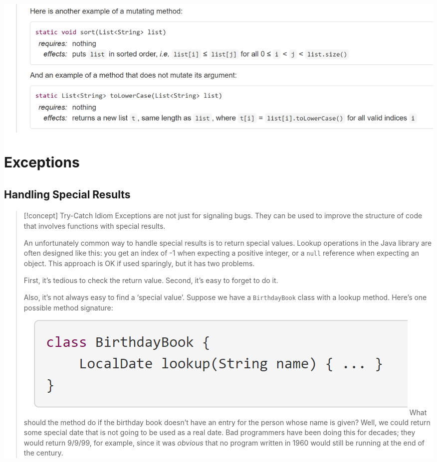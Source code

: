 > ![](4_Specifications.assets/image-20231228131842378.png)




# Exceptions
## Handling Special Results
> [!concept] Try-Catch Idiom
> Exceptions are not just for signaling bugs. They can be used to improve the structure of code that involves functions with special results.
> 
> An unfortunately common way to handle special results is to return special values. Lookup operations in the Java library are often designed like this: you get an index of -1 when expecting a positive integer, or a `null` reference when expecting an object. This approach is OK if used sparingly, but it has two problems. 
> 
> First, it’s tedious to check the return value. Second, it’s easy to forget to do it. 
> 
> Also, it’s not always easy to find a ‘special value’. Suppose we have a `BirthdayBook` class with a lookup method. Here’s one possible method signature:
> ![](4_Specifications.assets/image-20240101104022947.png)
> What should the method do if the birthday book doesn’t have an entry for the person whose name is given? Well, we could return some special date that is not going to be used as a real date. Bad programmers have been doing this for decades; they would return 9/9/99, for example, since it was _obvious_ that no program written in 1960 would still be running at the end of the century.
> 